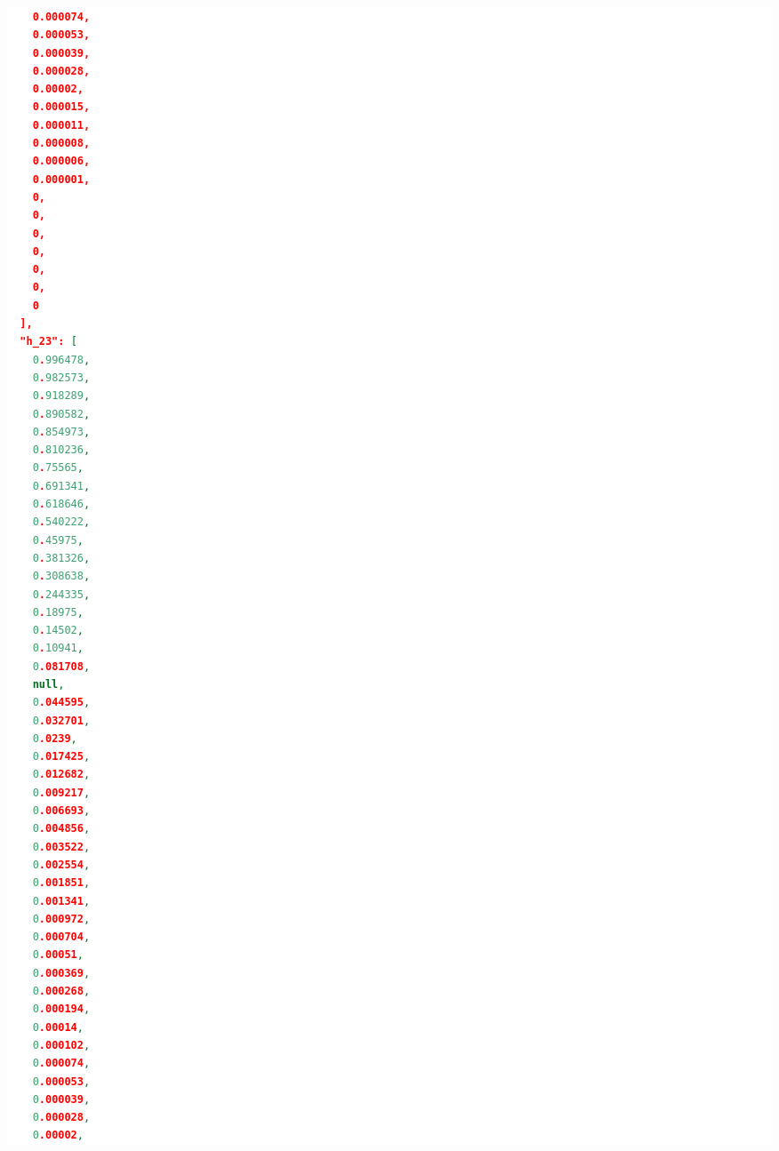 ```json
    0.000074,
    0.000053,
    0.000039,
    0.000028,
    0.00002,
    0.000015,
    0.000011,
    0.000008,
    0.000006,
    0.000001,
    0,
    0,
    0,
    0,
    0,
    0,
    0
  ],
  "h_23": [
    0.996478,
    0.982573,
    0.918289,
    0.890582,
    0.854973,
    0.810236,
    0.75565,
    0.691341,
    0.618646,
    0.540222,
    0.45975,
    0.381326,
    0.308638,
    0.244335,
    0.18975,
    0.14502,
    0.10941,
    0.081708,
    null,
    0.044595,
    0.032701,
    0.0239,
    0.017425,
    0.012682,
    0.009217,
    0.006693,
    0.004856,
    0.003522,
    0.002554,
    0.001851,
    0.001341,
    0.000972,
    0.000704,
    0.00051,
    0.000369,
    0.000268,
    0.000194,
    0.00014,
    0.000102,
    0.000074,
    0.000053,
    0.000039,
    0.000028,
    0.00002,
```